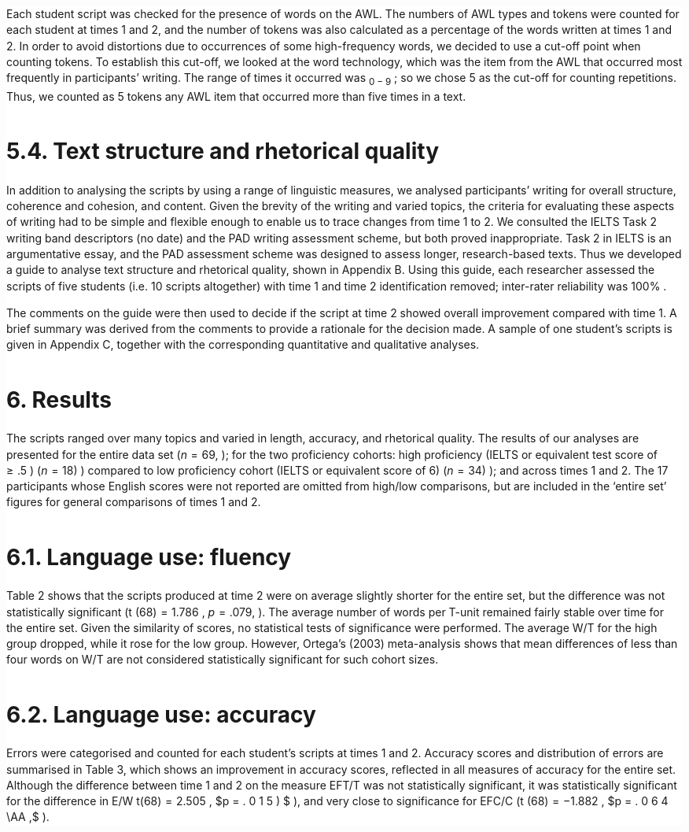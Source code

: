 Each student script was checked for the presence of words on the AWL. The numbers of AWL types and tokens were counted for each student at times 1 and 2, and the number of tokens was also calculated as a percentage of the words written at times 1 and 2. In order to avoid distortions due to occurrences of some high-frequency words, we decided to use a cut-off point when counting tokens. To establish this cut-off, we looked at the word technology, which was the item from the AWL that occurred most frequently in participants’ writing. The range of times it occurred was $_ { 0 - 9 }$ ; so we chose 5 as the cut-off for counting repetitions. Thus, we counted as 5 tokens any AWL item that occurred more than five times in a text.

# 5.4. Text structure and rhetorical quality

In addition to analysing the scripts by using a range of linguistic measures, we analysed participants’ writing for overall structure, coherence and cohesion, and content. Given the brevity of the writing and varied topics, the criteria for evaluating these aspects of writing had to be simple and flexible enough to enable us to trace changes from time 1 to 2. We consulted the IELTS Task 2 writing band descriptors (no date) and the PAD writing assessment scheme, but both proved inappropriate. Task 2 in IELTS is an argumentative essay, and the PAD assessment scheme was designed to assess longer, research-based texts. Thus we developed a guide to analyse text structure and rhetorical quality, shown in Appendix B. Using this guide, each researcher assessed the scripts of five students (i.e. 10 scripts altogether) with time 1 and time 2 identification removed; inter-rater reliability was $100 \%$ .

The comments on the guide were then used to decide if the script at time 2 showed overall improvement compared with time 1. A brief summary was derived from the comments to provide a rationale for the decision made. A sample of one student’s scripts is given in Appendix C, together with the corresponding quantitative and qualitative analyses.

# 6. Results

The scripts ranged over many topics and varied in length, accuracy, and rhetorical quality. The results of our analyses are presented for the entire data set $( n = 6 9 ,$ ); for the two proficiency cohorts: high proficiency (IELTS or equivalent test score of $\geq . 5$ ) $( n = 1 8 )$ ) compared to low proficiency cohort (IELTS or equivalent score of 6) $( n = 3 4 )$ ); and across times 1 and 2. The 17 participants whose English scores were not reported are omitted from high/low comparisons, but are included in the ‘entire set’ figures for general comparisons of times 1 and 2.

# 6.1. Language use: fluency

Table 2 shows that the scripts produced at time 2 were on average slightly shorter for the entire set, but the difference was not statistically significant (t $( 6 8 ) = 1 . 7 8 6$ , $p = . 0 7 9 ,$ ). The average number of words per T-unit remained fairly stable over time for the entire set. Given the similarity of scores, no statistical tests of significance were performed. The average W/T for the high group dropped, while it rose for the low group. However, Ortega’s (2003) meta-analysis shows that mean differences of less than four words on W/T are not considered statistically significant for such cohort sizes.

# 6.2. Language use: accuracy

Errors were categorised and counted for each student’s scripts at times 1 and 2. Accuracy scores and distribution of errors are summarised in Table 3, which shows an improvement in accuracy scores, reflected in all measures of accuracy for the entire set. Although the difference between time 1 and 2 on the measure EFT/T was not statistically significant, it was statistically significant for the difference in E/W $\mathrm { t } ( 6 8 ) = 2 . 5 0 5$ , $p = . 0 1 5 ) $ ), and very close to significance for EFC/C (t $( 6 8 ) = - 1 . 8 8 2$ , $p = . 0 6 4 \AA ,$ ).
